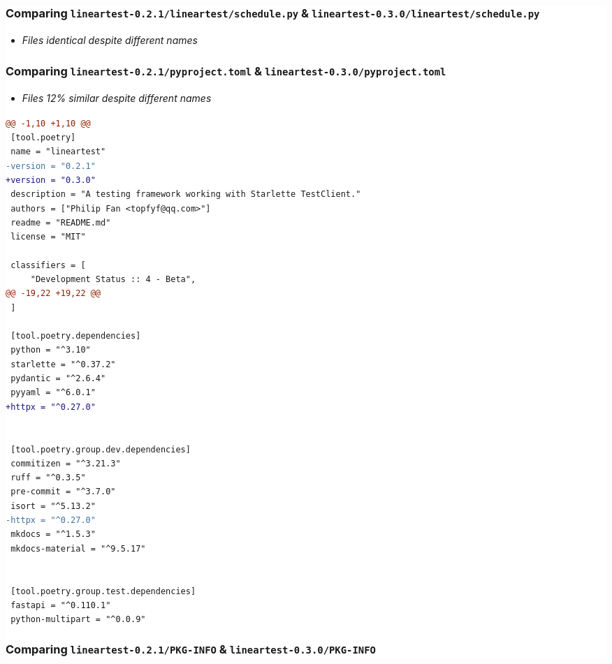 ### Comparing `lineartest-0.2.1/lineartest/schedule.py` & `lineartest-0.3.0/lineartest/schedule.py`

 * *Files identical despite different names*

### Comparing `lineartest-0.2.1/pyproject.toml` & `lineartest-0.3.0/pyproject.toml`

 * *Files 12% similar despite different names*

```diff
@@ -1,10 +1,10 @@
 [tool.poetry]
 name = "lineartest"
-version = "0.2.1"
+version = "0.3.0"
 description = "A testing framework working with Starlette TestClient."
 authors = ["Philip Fan <topfyf@qq.com>"]
 readme = "README.md"
 license = "MIT"
 
 classifiers = [
     "Development Status :: 4 - Beta",
@@ -19,22 +19,22 @@
 ]
 
 [tool.poetry.dependencies]
 python = "^3.10"
 starlette = "^0.37.2"
 pydantic = "^2.6.4"
 pyyaml = "^6.0.1"
+httpx = "^0.27.0"
 
 
 [tool.poetry.group.dev.dependencies]
 commitizen = "^3.21.3"
 ruff = "^0.3.5"
 pre-commit = "^3.7.0"
 isort = "^5.13.2"
-httpx = "^0.27.0"
 mkdocs = "^1.5.3"
 mkdocs-material = "^9.5.17"
 
 
 [tool.poetry.group.test.dependencies]
 fastapi = "^0.110.1"
 python-multipart = "^0.0.9"
```

### Comparing `lineartest-0.2.1/PKG-INFO` & `lineartest-0.3.0/PKG-INFO`
